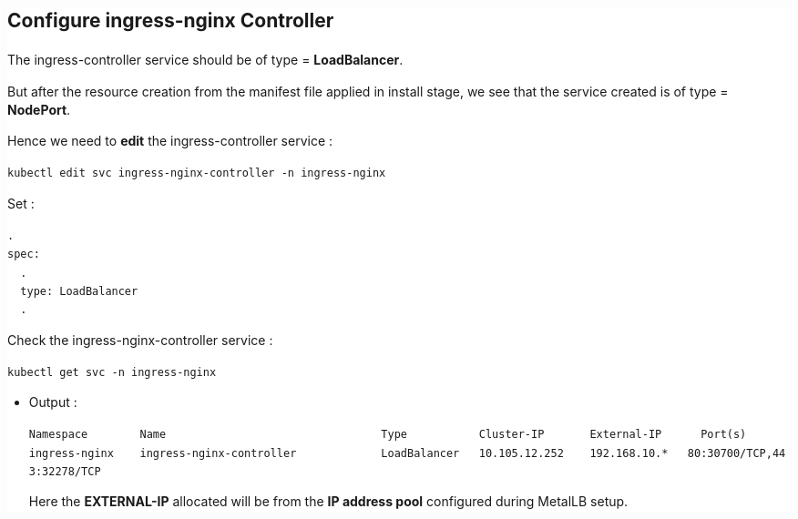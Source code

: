 ## Configure ingress-nginx Controller 

The ingress-controller service should be of type = __LoadBalancer__.

But after the resource creation from the manifest file applied in install stage, we see that the service created is of type = __NodePort__.

Hence we need to __edit__ the ingress-controller service :
```
kubectl edit svc ingress-nginx-controller -n ingress-nginx
```
Set : 
```
.
spec: 
  .
  type: LoadBalancer
  .
```

Check the ingress-nginx-controller service : 
```
kubectl get svc -n ingress-nginx
```
  - Output : 
    ```
    Namespace        Name                                 Type           Cluster-IP       External-IP      Port(s) 
    ingress-nginx    ingress-nginx-controller             LoadBalancer   10.105.12.252    192.168.10.*   80:30700/TCP,443:32278/TCP
    ```
    Here the __EXTERNAL-IP__ allocated will be from the __IP address pool__ configured during MetalLB setup.
